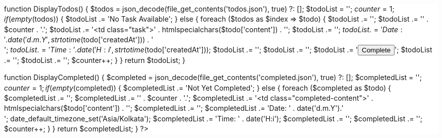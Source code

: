 function DisplayTodos()
{
    $todos = json_decode(file_get_contents('todos.json'), true) ?: [];
    $todoList = '';
    $counter = 1;
    if (empty($todos)) {
        $todoList .= '<tr><td colspan="4" class="no-task">No Task Available</td></tr>';
    } else {
        foreach ($todos as $index => $todo) {
            $todoList .= '<tr class="todo-item">';
            $todoList .= '<td class="sno">' . $counter . '.</td>';
            $todoList .= '<td class="task">' . htmlspecialchars($todo['content']) . '</td>';
            $todoList .= '<td class="deadline">';
            $todoList .= 'Date: ' . date('d.m.Y', strtotime($todo['createdAt'])) . '<br>';
            $todoList .= 'Time: ' . date('H:i', strtotime($todo['createdAt']));
            $todoList .= '</td>';
            $todoList .= '<td class="status">';
            $todoList .= '<button class="complete-button" onclick="completeItem(' . $index . ')">Complete</button>';
            $todoList .= '</td>';
            $todoList .= '</tr>';
            $counter++;
        }
    }
    return $todoList;
}


function DisplayCompleted()
{
    $completed = json_decode(file_get_contents('completed.json'), true) ?: [];
    $completedList = '';
    $counter = 1;
    if (empty($completed)) {
        $completedList .= '<tr><td colspan="3" class="no-task">Not Yet Completed</td></tr>';
    } else {
        foreach ($completed as $todo) {
            $completedList .= '<tr class="completed-item">';
            $completedList .= '<td class="completed-serial">' . $counter . '.</td>';
            $completedList .= '<td class="completed-content">' . htmlspecialchars($todo['content']) . '</td>';
            $completedList .= '<td class="completed-at">';
            $completedList .= 'Date: ' . date('d.m.Y').'<br>';
            date_default_timezone_set('Asia/Kolkata');
            $completedList .= 'Time: ' . date('H:i');
            $completedList .= '</td>';
            $completedList .= '</tr>';
            $counter++;
        }
    }
    return $completedList;
}
?>
